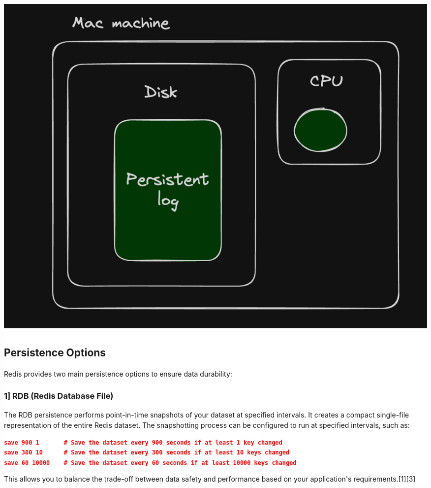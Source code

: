 ![Untitled](Week%2019%202%20badbd0018f9e4e13b0501a1528a0c261/Untitled%203.png)

## Persistence Options

Redis provides two main persistence options to ensure data durability:

### 1] RDB (Redis Database File)

The RDB persistence performs point-in-time snapshots of your dataset at specified intervals. It creates a compact single-file representation of the entire Redis dataset. The snapshotting process can be configured to run at specified intervals, such as:

```json
save 900 1       # Save the dataset every 900 seconds if at least 1 key changed
save 300 10      # Save the dataset every 300 seconds if at least 10 keys changed
save 60 10000    # Save the dataset every 60 seconds if at least 10000 keys changed
```

This allows you to balance the trade-off between data safety and performance based on your application's requirements.[1][3]
